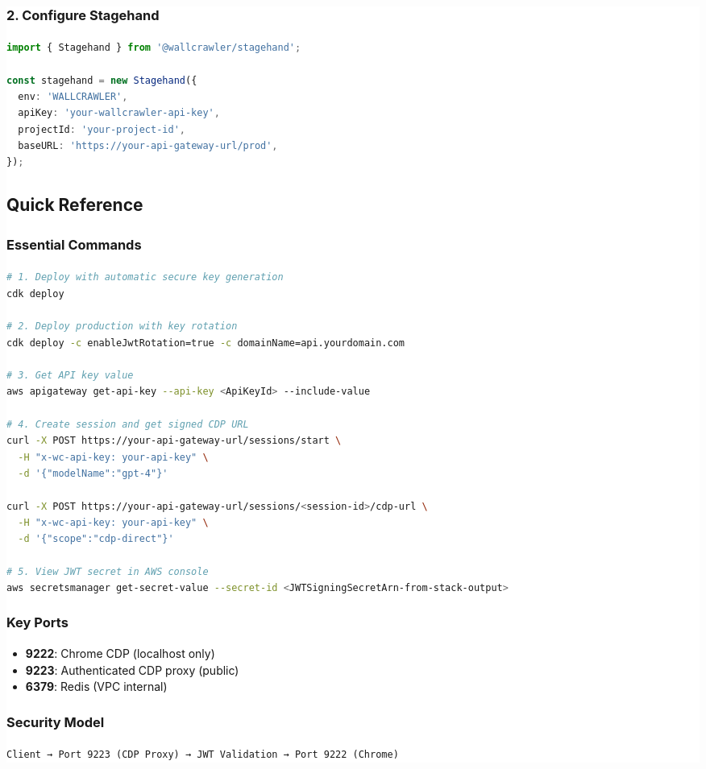 ### 2. Configure Stagehand

```typescript
import { Stagehand } from '@wallcrawler/stagehand';

const stagehand = new Stagehand({
  env: 'WALLCRAWLER',
  apiKey: 'your-wallcrawler-api-key',
  projectId: 'your-project-id',
  baseURL: 'https://your-api-gateway-url/prod',
});
```

## Quick Reference

### Essential Commands

```bash
# 1. Deploy with automatic secure key generation
cdk deploy

# 2. Deploy production with key rotation
cdk deploy -c enableJwtRotation=true -c domainName=api.yourdomain.com

# 3. Get API key value
aws apigateway get-api-key --api-key <ApiKeyId> --include-value

# 4. Create session and get signed CDP URL
curl -X POST https://your-api-gateway-url/sessions/start \
  -H "x-wc-api-key: your-api-key" \
  -d '{"modelName":"gpt-4"}'

curl -X POST https://your-api-gateway-url/sessions/<session-id>/cdp-url \
  -H "x-wc-api-key: your-api-key" \
  -d '{"scope":"cdp-direct"}'

# 5. View JWT secret in AWS console
aws secretsmanager get-secret-value --secret-id <JWTSigningSecretArn-from-stack-output>
```

### Key Ports

- **9222**: Chrome CDP (localhost only)
- **9223**: Authenticated CDP proxy (public)
- **6379**: Redis (VPC internal)

### Security Model

```
Client → Port 9223 (CDP Proxy) → JWT Validation → Port 9222 (Chrome)
```
